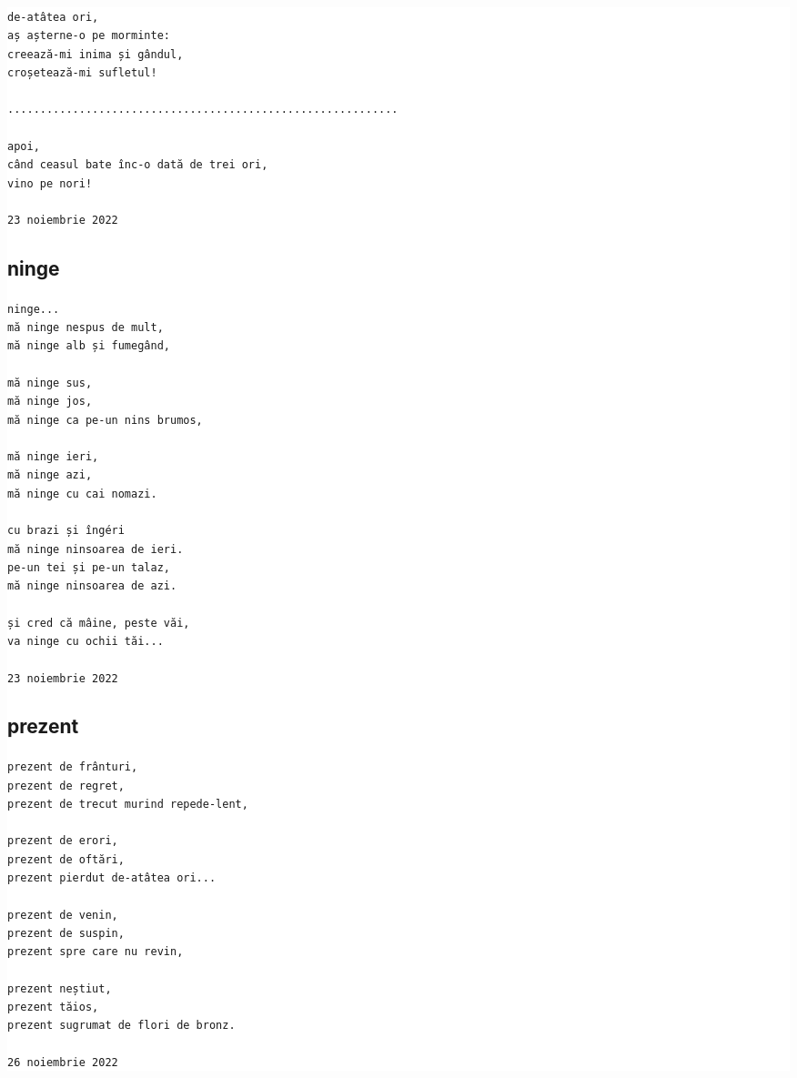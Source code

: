 ```
de-atâtea ori,
aș așterne-o pe morminte:
creează-mi inima și gândul,
croșetează-mi sufletul!

............................................................

apoi,
când ceasul bate înc-o dată de trei ori,
vino pe nori!

23 noiembrie 2022
```

## ninge

```
ninge...
mă ninge nespus de mult,
mă ninge alb și fumegând,

mă ninge sus,
mă ninge jos,
mă ninge ca pe-un nins brumos,

mă ninge ieri,
mă ninge azi,
mă ninge cu cai nomazi.

cu brazi și îngéri
mă ninge ninsoarea de ieri.
pe-un tei și pe-un talaz,
mă ninge ninsoarea de azi.

și cred că mâine, peste văi,
va ninge cu ochii tăi...

23 noiembrie 2022
```

## prezent

```
prezent de frânturi,
prezent de regret,
prezent de trecut murind repede-lent,

prezent de erori,
prezent de oftări,
prezent pierdut de-atâtea ori...

prezent de venin,
prezent de suspin,
prezent spre care nu revin,

prezent neștiut,
prezent tăios,
prezent sugrumat de flori de bronz.

26 noiembrie 2022
```
